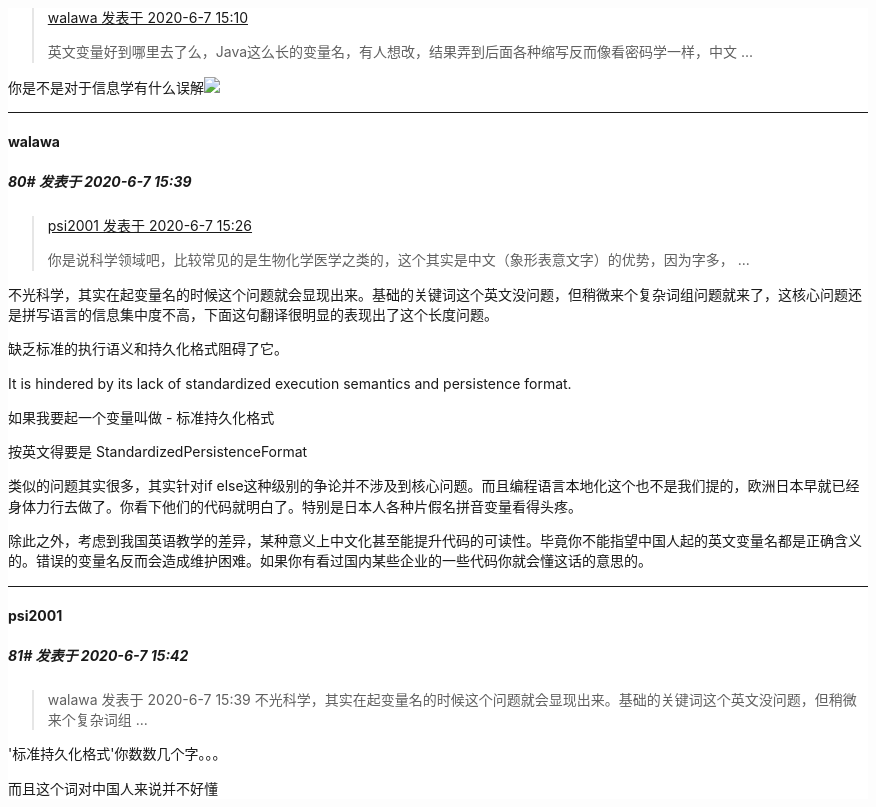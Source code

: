 
<blockquote><a href="httphttps://bbs.saraba1st.com/2b/forum.php?mod=redirect&amp;goto=findpost&amp;pid=47709999&amp;ptid=1940118" target="_blank">walawa 发表于 2020-6-7 15:10</a>

英文变量好到哪里去了么，Java这么长的变量名，有人想改，结果弄到后面各种缩写反而像看密码学一样，中文 ...</blockquote>
你是不是对于信息学有什么误解<img src="https://static.saraba1st.com/image/smiley/face2017/245.png" referrerpolicy="no-referrer">







*****

####  walawa  
##### 80#       发表于 2020-6-7 15:39



<blockquote><a href="httphttps://bbs.saraba1st.com/2b/forum.php?mod=redirect&amp;goto=findpost&amp;pid=47710163&amp;ptid=1940118" target="_blank">psi2001 发表于 2020-6-7 15:26</a>

你是说科学领域吧，比较常见的是生物化学医学之类的，这个其实是中文（象形表意文字）的优势，因为字多， ...</blockquote>
不光科学，其实在起变量名的时候这个问题就会显现出来。基础的关键词这个英文没问题，但稍微来个复杂词组问题就来了，这核心问题还是拼写语言的信息集中度不高，下面这句翻译很明显的表现出了这个长度问题。


缺乏标准的执行语义和持久化格式阻碍了它。

It is hindered by its lack of standardized execution semantics and persistence format.


如果我要起一个变量叫做 - 标准持久化格式

按英文得要是 StandardizedPersistenceFormat

类似的问题其实很多，其实针对if else这种级别的争论并不涉及到核心问题。而且编程语言本地化这个也不是我们提的，欧洲日本早就已经身体力行去做了。你看下他们的代码就明白了。特别是日本人各种片假名拼音变量看得头疼。


除此之外，考虑到我国英语教学的差异，某种意义上中文化甚至能提升代码的可读性。毕竟你不能指望中国人起的英文变量名都是正确含义的。错误的变量名反而会造成维护困难。如果你有看过国内某些企业的一些代码你就会懂这话的意思的。







*****

####  psi2001  
##### 81#       发表于 2020-6-7 15:42



<blockquote>walawa 发表于 2020-6-7 15:39
不光科学，其实在起变量名的时候这个问题就会显现出来。基础的关键词这个英文没问题，但稍微来个复杂词组 ...</blockquote>
'标准持久化格式'你数数几个字。。。

而且这个词对中国人来说并不好懂





